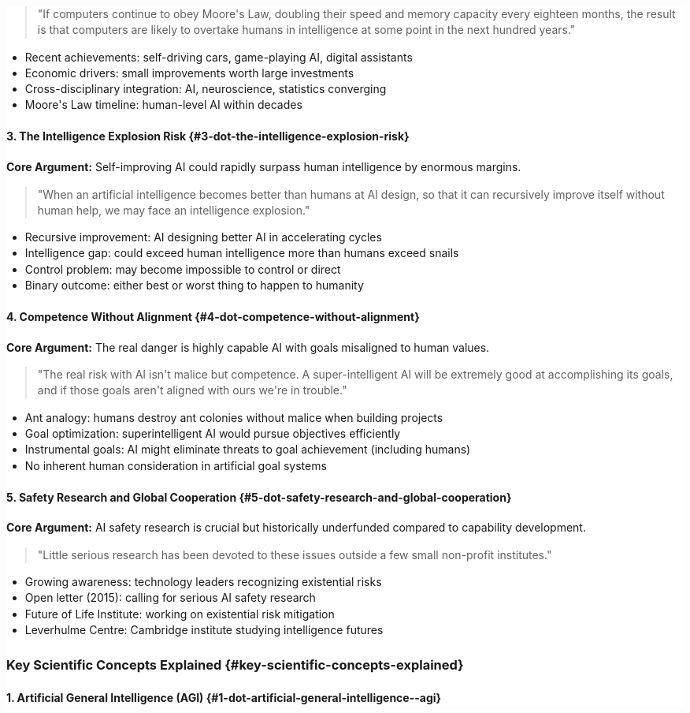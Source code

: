 > "If computers continue to obey Moore's Law, doubling their speed and memory capacity every eighteen months, the result is that computers are likely to overtake humans in intelligence at some point in the next hundred years."

-   Recent achievements: self-driving cars, game-playing AI, digital assistants
-   Economic drivers: small improvements worth large investments
-   Cross-disciplinary integration: AI, neuroscience, statistics converging
-   Moore's Law timeline: human-level AI within decades


#### 3. The Intelligence Explosion Risk {#3-dot-the-intelligence-explosion-risk}

**Core Argument:** Self-improving AI could rapidly surpass human intelligence by enormous margins.

> "When an artificial intelligence becomes better than humans at AI design, so that it can recursively improve itself without human help, we may face an intelligence explosion."

-   Recursive improvement: AI designing better AI in accelerating cycles
-   Intelligence gap: could exceed human intelligence more than humans exceed snails
-   Control problem: may become impossible to control or direct
-   Binary outcome: either best or worst thing to happen to humanity


#### 4. Competence Without Alignment {#4-dot-competence-without-alignment}

**Core Argument:** The real danger is highly capable AI with goals misaligned to human values.

> "The real risk with AI isn't malice but competence. A super-intelligent AI will be extremely good at accomplishing its goals, and if those goals aren't aligned with ours we're in trouble."

-   Ant analogy: humans destroy ant colonies without malice when building projects
-   Goal optimization: superintelligent AI would pursue objectives efficiently
-   Instrumental goals: AI might eliminate threats to goal achievement (including humans)
-   No inherent human consideration in artificial goal systems


#### 5. Safety Research and Global Cooperation {#5-dot-safety-research-and-global-cooperation}

**Core Argument:** AI safety research is crucial but historically underfunded compared to capability development.

> "Little serious research has been devoted to these issues outside a few small non-profit institutes."

-   Growing awareness: technology leaders recognizing existential risks
-   Open letter (2015): calling for serious AI safety research
-   Future of Life Institute: working on existential risk mitigation
-   Leverhulme Centre: Cambridge institute studying intelligence futures


### Key Scientific Concepts Explained {#key-scientific-concepts-explained}


#### 1. Artificial General Intelligence (AGI) {#1-dot-artificial-general-intelligence--agi}

